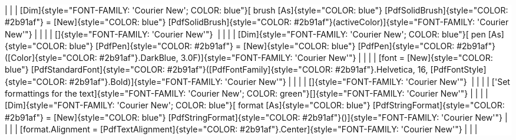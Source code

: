 |                                                                                                                                                                                                                                                                                                                                                         |
| [Dim]{style="FONT-FAMILY: 'Courier New'; COLOR: blue"}[ brush [As]{style="COLOR: blue"} [PdfSolidBrush]{style="COLOR: #2b91af"} = [New]{style="COLOR: blue"} [PdfSolidBrush]{style="COLOR: #2b91af"}(activeColor)]{style="FONT-FAMILY: 'Courier New'"}                                                                                                  |
|                                                                                                                                                                                                                                                                                                                                                         |
| []{style="FONT-FAMILY: 'Courier New'"}                                                                                                                                                                                                                                                                                                                  |
|                                                                                                                                                                                                                                                                                                                                                         |
| [Dim]{style="FONT-FAMILY: 'Courier New'; COLOR: blue"}[ pen [As]{style="COLOR: blue"} [PdfPen]{style="COLOR: #2b91af"} = [New]{style="COLOR: blue"} [PdfPen]{style="COLOR: #2b91af"}([Color]{style="COLOR: #2b91af"}.DarkBlue, 3.0F)]{style="FONT-FAMILY: 'Courier New'"}                                                                               |
|                                                                                                                                                                                                                                                                                                                                                         |
| [font = [New]{style="COLOR: blue"} [PdfStandardFont]{style="COLOR: #2b91af"}([PdfFontFamily]{style="COLOR: #2b91af"}.Helvetica, 16, [PdfFontStyle]{style="COLOR: #2b91af"}.Bold)]{style="FONT-FAMILY: 'Courier New'"}                                                                                                                                   |
|                                                                                                                                                                                                                                                                                                                                                         |
| []{style="FONT-FAMILY: 'Courier New'"}                                                                                                                                                                                                                                                                                                                  |
|                                                                                                                                                                                                                                                                                                                                                         |
| [\'Set formattings for the text]{style="FONT-FAMILY: 'Courier New'; COLOR: green"}[]{style="FONT-FAMILY: 'Courier New'"}                                                                                                                                                                                                                                |
|                                                                                                                                                                                                                                                                                                                                                         |
| [Dim]{style="FONT-FAMILY: 'Courier New'; COLOR: blue"}[ format [As]{style="COLOR: blue"} [PdfStringFormat]{style="COLOR: #2b91af"} = [New]{style="COLOR: blue"} [PdfStringFormat]{style="COLOR: #2b91af"}()]{style="FONT-FAMILY: 'Courier New'"}                                                                                                        |
|                                                                                                                                                                                                                                                                                                                                                         |
| [format.Alignment = [PdfTextAlignment]{style="COLOR: #2b91af"}.Center]{style="FONT-FAMILY: 'Courier New'"}                                                                                                                                                                                                                                              |
|                                                                                                                                                                                                                                                                                                                                                         |